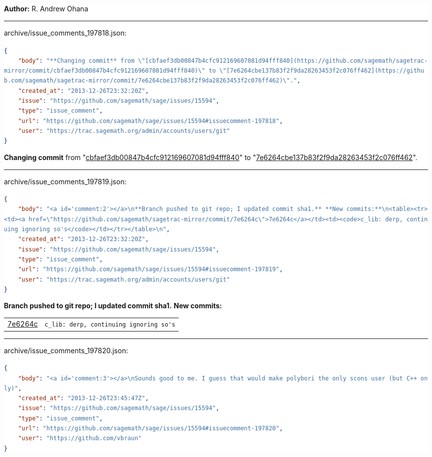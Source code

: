 **Author:** R. Andrew Ohana



---

archive/issue_comments_197818.json:
```json
{
    "body": "**Changing commit** from \"[cbfaef3db00847b4cfc912169607081d94fff840](https://github.com/sagemath/sagetrac-mirror/commit/cbfaef3db00847b4cfc912169607081d94fff840)\" to \"[7e6264cbe137b83f2f9da28263453f2c076ff462](https://github.com/sagemath/sagetrac-mirror/commit/7e6264cbe137b83f2f9da28263453f2c076ff462)\".",
    "created_at": "2013-12-26T23:32:20Z",
    "issue": "https://github.com/sagemath/sage/issues/15594",
    "type": "issue_comment",
    "url": "https://github.com/sagemath/sage/issues/15594#issuecomment-197818",
    "user": "https://trac.sagemath.org/admin/accounts/users/git"
}
```

**Changing commit** from "[cbfaef3db00847b4cfc912169607081d94fff840](https://github.com/sagemath/sagetrac-mirror/commit/cbfaef3db00847b4cfc912169607081d94fff840)" to "[7e6264cbe137b83f2f9da28263453f2c076ff462](https://github.com/sagemath/sagetrac-mirror/commit/7e6264cbe137b83f2f9da28263453f2c076ff462)".



---

archive/issue_comments_197819.json:
```json
{
    "body": "<a id='comment:2'></a>\n**Branch pushed to git repo; I updated commit sha1.** **New commits:**\n<table><tr><td><a href=\"https://github.com/sagemath/sagetrac-mirror/commit/7e6264c\">7e6264c</a></td><td><code>c_lib: derp, continuing ignoring so's</code></td></tr></table>\n",
    "created_at": "2013-12-26T23:32:20Z",
    "issue": "https://github.com/sagemath/sage/issues/15594",
    "type": "issue_comment",
    "url": "https://github.com/sagemath/sage/issues/15594#issuecomment-197819",
    "user": "https://trac.sagemath.org/admin/accounts/users/git"
}
```

<a id='comment:2'></a>
**Branch pushed to git repo; I updated commit sha1.** **New commits:**
<table><tr><td><a href="https://github.com/sagemath/sagetrac-mirror/commit/7e6264c">7e6264c</a></td><td><code>c_lib: derp, continuing ignoring so's</code></td></tr></table>




---

archive/issue_comments_197820.json:
```json
{
    "body": "<a id='comment:3'></a>\nSounds good to me. I guess that would make polybori the only scons user (but C++ only)",
    "created_at": "2013-12-26T23:45:47Z",
    "issue": "https://github.com/sagemath/sage/issues/15594",
    "type": "issue_comment",
    "url": "https://github.com/sagemath/sage/issues/15594#issuecomment-197820",
    "user": "https://github.com/vbraun"
}
```
